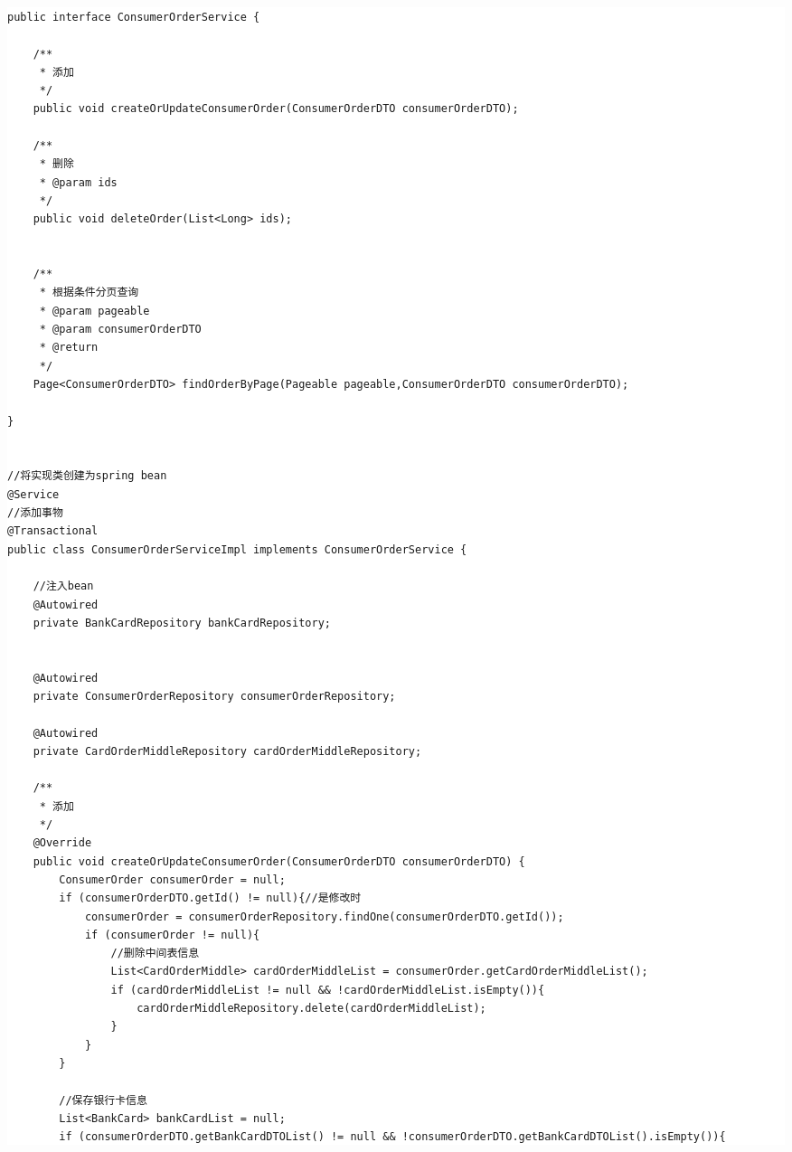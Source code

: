 ```
public interface ConsumerOrderService {

    /**
     * 添加
     */
    public void createOrUpdateConsumerOrder(ConsumerOrderDTO consumerOrderDTO);

    /**
     * 删除
     * @param ids
     */
    public void deleteOrder(List<Long> ids);


    /**
     * 根据条件分页查询
     * @param pageable
     * @param consumerOrderDTO
     * @return
     */
    Page<ConsumerOrderDTO> findOrderByPage(Pageable pageable,ConsumerOrderDTO consumerOrderDTO);

}


//将实现类创建为spring bean
@Service
//添加事物
@Transactional
public class ConsumerOrderServiceImpl implements ConsumerOrderService {

    //注入bean
    @Autowired
    private BankCardRepository bankCardRepository;


    @Autowired
    private ConsumerOrderRepository consumerOrderRepository;

    @Autowired
    private CardOrderMiddleRepository cardOrderMiddleRepository;

    /**
     * 添加
     */
    @Override
    public void createOrUpdateConsumerOrder(ConsumerOrderDTO consumerOrderDTO) {
        ConsumerOrder consumerOrder = null;
        if (consumerOrderDTO.getId() != null){//是修改时
            consumerOrder = consumerOrderRepository.findOne(consumerOrderDTO.getId());
            if (consumerOrder != null){
                //删除中间表信息
                List<CardOrderMiddle> cardOrderMiddleList = consumerOrder.getCardOrderMiddleList();
                if (cardOrderMiddleList != null && !cardOrderMiddleList.isEmpty()){
                    cardOrderMiddleRepository.delete(cardOrderMiddleList);
                }
            }
        }

        //保存银行卡信息
        List<BankCard> bankCardList = null;
        if (consumerOrderDTO.getBankCardDTOList() != null && !consumerOrderDTO.getBankCardDTOList().isEmpty()){
```